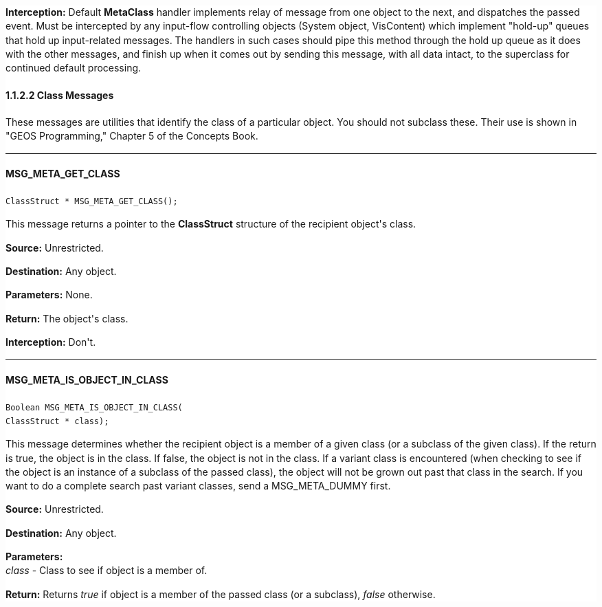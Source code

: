 **Interception:** Default **MetaClass** handler implements relay of message from one 
object to the next, and dispatches the passed event. Must be 
intercepted by any input-flow controlling objects (System object, 
VisContent) which implement "hold-up" queues that hold up 
input-related messages. The handlers in such cases should pipe this 
method through the hold up queue as it does with the other messages, 
and finish up when it comes out by sending this message, with all data 
intact, to the superclass for continued default processing.

#### 1.1.2.2 Class Messages

These messages are utilities that identify the class of a particular object. You 
should not subclass these. Their use is shown in "GEOS Programming," 
Chapter 5 of the Concepts Book.

----------

#### MSG_META_GET_CLASS

	ClassStruct * MSG_META_GET_CLASS();

This message returns a pointer to the **ClassStruct** structure of the recipient 
object's class.

**Source:** Unrestricted.

**Destination:** Any object.

**Parameters:** None.

**Return:** The object's class.

**Interception:** Don't.

----------

#### MSG_META_IS_OBJECT_IN_CLASS

	Boolean	MSG_META_IS_OBJECT_IN_CLASS(
	ClassStruct * class);

This message determines whether the recipient object is a member of a given 
class (or a subclass of the given class). If the return is true, the object is in the 
class. If false, the object is not in the class. If a variant class is encountered 
(when checking to see if the object is an instance of a subclass of the passed 
class), the object will not be grown out past that class in the search. If you 
want to do a complete search past variant classes, send a 
MSG_META_DUMMY first.

**Source:** Unrestricted.

**Destination:** Any object.

**Parameters:**  
*class* - Class to see if object is a member of.

**Return:**	Returns *true* if object is a member of the passed class (or a subclass), 
*false* otherwise.
